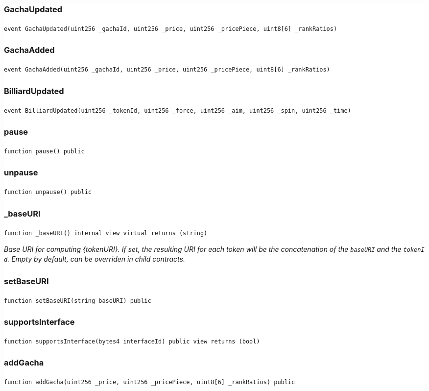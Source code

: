 ### GachaUpdated

```solidity
event GachaUpdated(uint256 _gachaId, uint256 _price, uint256 _pricePiece, uint8[6] _rankRatios)
```

### GachaAdded

```solidity
event GachaAdded(uint256 _gachaId, uint256 _price, uint256 _pricePiece, uint8[6] _rankRatios)
```

### BilliardUpdated

```solidity
event BilliardUpdated(uint256 _tokenId, uint256 _force, uint256 _aim, uint256 _spin, uint256 _time)
```

### pause

```solidity
function pause() public
```

### unpause

```solidity
function unpause() public
```

### _baseURI

```solidity
function _baseURI() internal view virtual returns (string)
```

_Base URI for computing {tokenURI}. If set, the resulting URI for each
token will be the concatenation of the `baseURI` and the `tokenId`. Empty
by default, can be overriden in child contracts._

### setBaseURI

```solidity
function setBaseURI(string baseURI) public
```

### supportsInterface

```solidity
function supportsInterface(bytes4 interfaceId) public view returns (bool)
```

### addGacha

```solidity
function addGacha(uint256 _price, uint256 _pricePiece, uint8[6] _rankRatios) public
```
